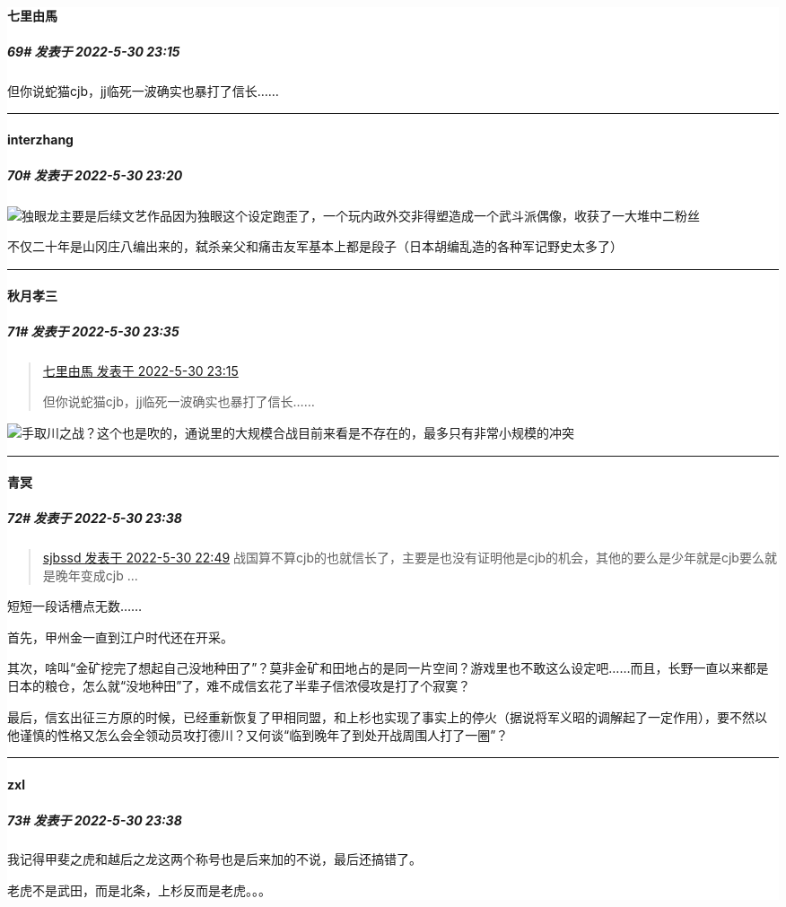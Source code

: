 ####  七里由馬  
##### 69#       发表于 2022-5-30 23:15

但你说蛇猫cjb，jj临死一波确实也暴打了信长……

*****

####  interzhang  
##### 70#       发表于 2022-5-30 23:20

<img src="https://static.saraba1st.com/image/smiley/face2017/067.png" referrerpolicy="no-referrer">独眼龙主要是后续文艺作品因为独眼这个设定跑歪了，一个玩内政外交非得塑造成一个武斗派偶像，收获了一大堆中二粉丝

不仅二十年是山冈庄八编出来的，弑杀亲父和痛击友军基本上都是段子（日本胡编乱造的各种军记野史太多了）



*****

####  秋月孝三  
##### 71#       发表于 2022-5-30 23:35

<blockquote><a href="httphttps://bbs.saraba1st.com/2b/forum.php?mod=redirect&amp;goto=findpost&amp;pid=56060370&amp;ptid=2072303" target="_blank">七里由馬 发表于 2022-5-30 23:15</a>

但你说蛇猫cjb，jj临死一波确实也暴打了信长……</blockquote>
<img src="https://static.saraba1st.com/image/smiley/face2017/067.png" referrerpolicy="no-referrer">手取川之战？这个也是吹的，通说里的大规模合战目前来看是不存在的，最多只有非常小规模的冲突

*****

####  青冥  
##### 72#       发表于 2022-5-30 23:38

<blockquote><a href="httphttps://bbs.saraba1st.com/2b/forum.php?mod=redirect&amp;goto=findpost&amp;pid=56060076&amp;ptid=2072303" target="_blank">sjbssd 发表于 2022-5-30 22:49</a>
战国算不算cjb的也就信长了，主要是也没有证明他是cjb的机会，其他的要么是少年就是cjb要么就是晚年变成cjb ...</blockquote>
短短一段话槽点无数……

首先，甲州金一直到江户时代还在开采。

其次，啥叫“金矿挖完了想起自己没地种田了”？莫非金矿和田地占的是同一片空间？游戏里也不敢这么设定吧……而且，长野一直以来都是日本的粮仓，怎么就“没地种田”了，难不成信玄花了半辈子信浓侵攻是打了个寂寞？

最后，信玄出征三方原的时候，已经重新恢复了甲相同盟，和上杉也实现了事实上的停火（据说将军义昭的调解起了一定作用），要不然以他谨慎的性格又怎么会全领动员攻打德川？又何谈“临到晚年了到处开战周围人打了一圈”？

*****

####  zxl  
##### 73#       发表于 2022-5-30 23:38

我记得甲斐之虎和越后之龙这两个称号也是后来加的不说，最后还搞错了。

老虎不是武田，而是北条，上杉反而是老虎。。。


